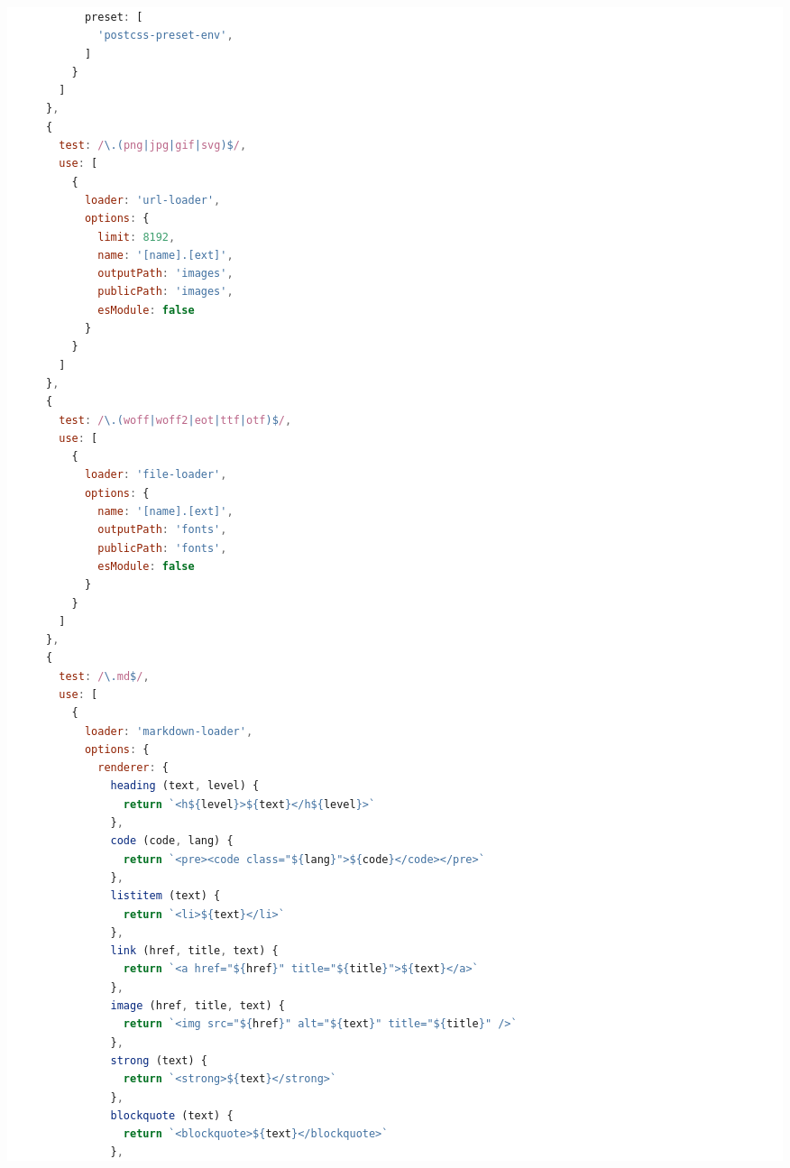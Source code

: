 ```javascript
            preset: [
              'postcss-preset-env',
            ]
          }
        ]
      },
      {
        test: /\.(png|jpg|gif|svg)$/,
        use: [
          {
            loader: 'url-loader',
            options: {
              limit: 8192,
              name: '[name].[ext]',
              outputPath: 'images',
              publicPath: 'images',
              esModule: false
            }
          }
        ]
      },
      {
        test: /\.(woff|woff2|eot|ttf|otf)$/,
        use: [
          {
            loader: 'file-loader',
            options: {
              name: '[name].[ext]',
              outputPath: 'fonts',
              publicPath: 'fonts',
              esModule: false
            }
          }
        ]
      },
      {
        test: /\.md$/,
        use: [
          {
            loader: 'markdown-loader',
            options: {
              renderer: {
                heading (text, level) {
                  return `<h${level}>${text}</h${level}>`
                },
                code (code, lang) {
                  return `<pre><code class="${lang}">${code}</code></pre>`
                },
                listitem (text) {
                  return `<li>${text}</li>`
                },
                link (href, title, text) {
                  return `<a href="${href}" title="${title}">${text}</a>`
                },
                image (href, title, text) {
                  return `<img src="${href}" alt="${text}" title="${title}" />`
                },
                strong (text) {
                  return `<strong>${text}</strong>`
                },
                blockquote (text) {
                  return `<blockquote>${text}</blockquote>`
                },
```